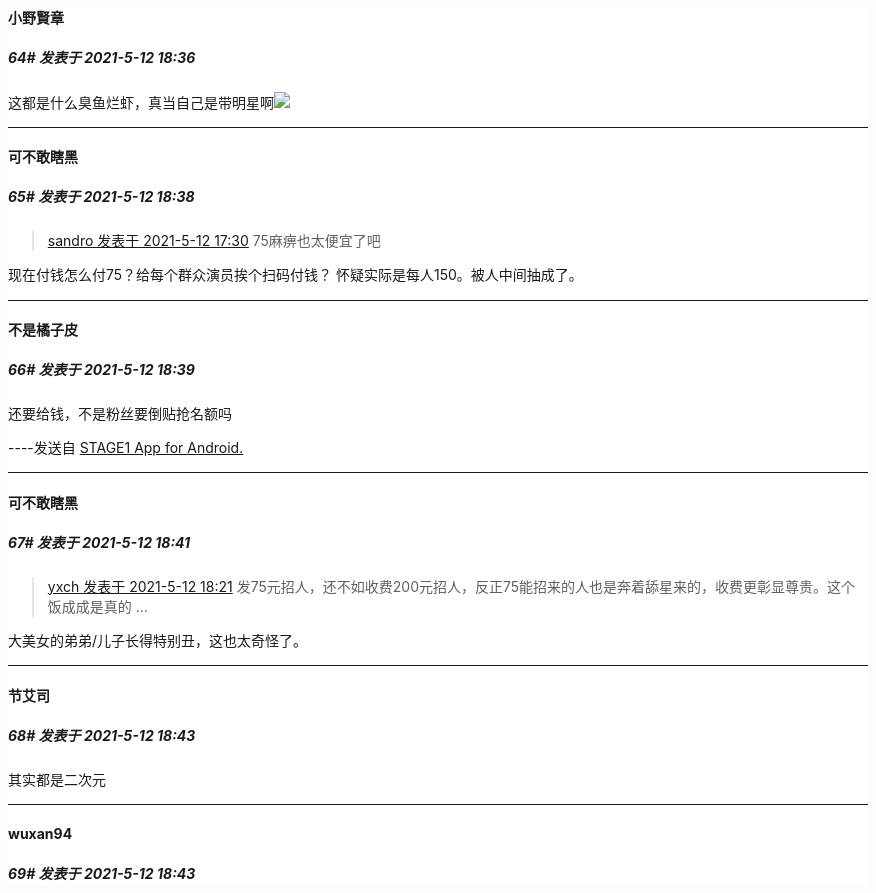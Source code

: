 ####  小野賢章  
##### 64#       发表于 2021-5-12 18:36


这都是什么臭鱼烂虾，真当自己是带明星啊<img src="https://static.saraba1st.com/image/smiley/face2017/067.png" referrerpolicy="no-referrer">


*****

####  可不敢瞎黑  
##### 65#       发表于 2021-5-12 18:38


<blockquote><a href="httphttps://bbs.saraba1st.com/2b/forum.php?mod=redirect&amp;goto=findpost&amp;pid=51226658&amp;ptid=2003668" target="_blank">sandro 发表于 2021-5-12 17:30</a>
75麻痹也太便宜了吧</blockquote>
现在付钱怎么付75？给每个群众演员挨个扫码付钱？
怀疑实际是每人150。被人中间抽成了。


*****

####  不是橘子皮  
##### 66#       发表于 2021-5-12 18:39


还要给钱，不是粉丝要倒贴抢名额吗


----发送自 [STAGE1 App for Android.](http://stage1.5j4m.com/?1.29)


*****

####  可不敢瞎黑  
##### 67#       发表于 2021-5-12 18:41


<blockquote><a href="httphttps://bbs.saraba1st.com/2b/forum.php?mod=redirect&amp;goto=findpost&amp;pid=51227160&amp;ptid=2003668" target="_blank">yxch 发表于 2021-5-12 18:21</a>
发75元招人，还不如收费200元招人，反正75能招来的人也是奔着舔星来的，收费更彰显尊贵。这个饭成成是真的 ...</blockquote>
大美女的弟弟/儿子长得特别丑，这也太奇怪了。


*****

####  节艾司  
##### 68#       发表于 2021-5-12 18:43


其实都是二次元


*****

####  wuxan94  
##### 69#       发表于 2021-5-12 18:43
